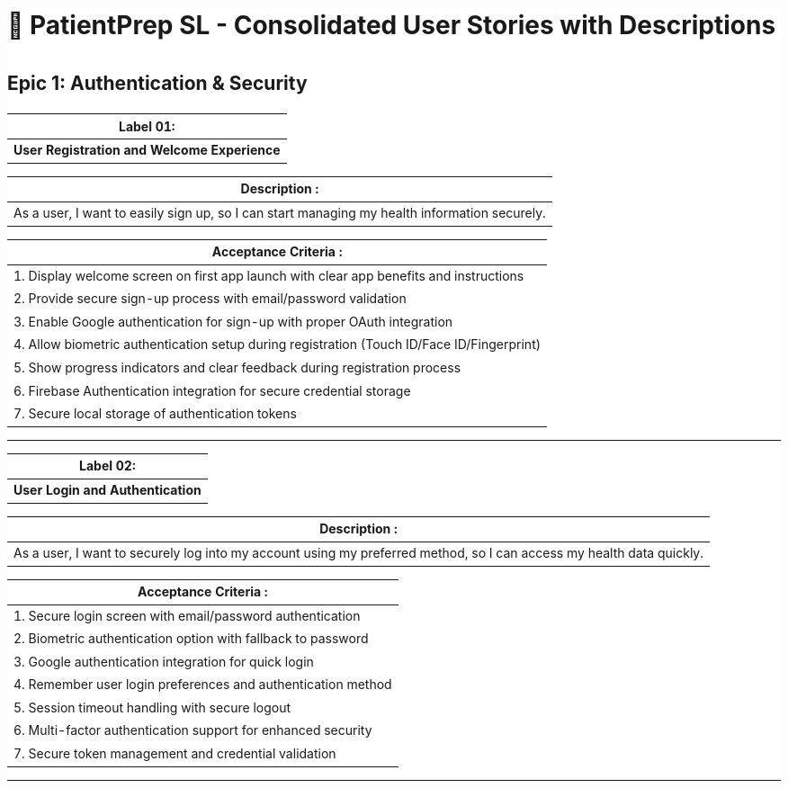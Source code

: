 # 📖 PatientPrep SL - Consolidated User Stories with Descriptions

## **Epic 1: Authentication & Security**

| **Label 01:** |
|---|
| **User Registration and Welcome Experience** |

| **Description :** |
|---|
| As a user, I want to easily sign up, so I can start managing my health information securely.|

| **Acceptance Criteria :** |
|---|
| 1. Display welcome screen on first app launch with clear app benefits and instructions |
| 2. Provide secure sign-up process with email/password validation |
| 3. Enable Google authentication for sign-up with proper OAuth integration |
| 4. Allow biometric authentication setup during registration (Touch ID/Face ID/Fingerprint) |
| 5. Show progress indicators and clear feedback during registration process |
| 6. Firebase Authentication integration for secure credential storage |
| 7. Secure local storage of authentication tokens |

---

| **Label 02:** |
|---|
| **User Login and Authentication** |

| **Description :** |
|---|
| As a user, I want to securely log into my account using my preferred method, so I can access my health data quickly.|

| **Acceptance Criteria :** |
|---|
| 1. Secure login screen with email/password authentication |
| 2. Biometric authentication option with fallback to password |
| 3. Google authentication integration for quick login |
| 4. Remember user login preferences and authentication method |
| 5. Session timeout handling with secure logout |
| 6. Multi-factor authentication support for enhanced security |
| 7. Secure token management and credential validation |

---